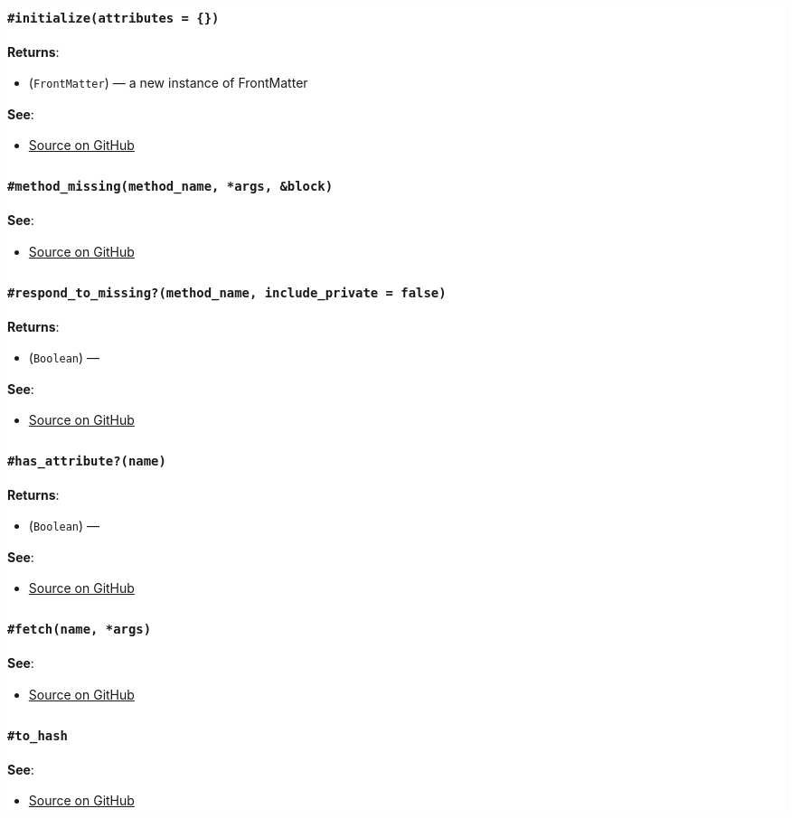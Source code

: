 ### `#initialize(attributes = {})`


**Returns**:

- (`FrontMatter`) — a new instance of FrontMatter


**See**:
- [Source on GitHub](https://github.com/alphagov/smartdown/blob/master/lib/smartdown/model/front_matter.rb#L4)

### `#method_missing(method_name, *args, &block)`



**See**:
- [Source on GitHub](https://github.com/alphagov/smartdown/blob/master/lib/smartdown/model/front_matter.rb#L8)

### `#respond_to_missing?(method_name, include_private = false)`


**Returns**:

- (`Boolean`) — 


**See**:
- [Source on GitHub](https://github.com/alphagov/smartdown/blob/master/lib/smartdown/model/front_matter.rb#L16)

### `#has_attribute?(name)`


**Returns**:

- (`Boolean`) — 


**See**:
- [Source on GitHub](https://github.com/alphagov/smartdown/blob/master/lib/smartdown/model/front_matter.rb#L20)

### `#fetch(name, *args)`



**See**:
- [Source on GitHub](https://github.com/alphagov/smartdown/blob/master/lib/smartdown/model/front_matter.rb#L24)

### `#to_hash`



**See**:
- [Source on GitHub](https://github.com/alphagov/smartdown/blob/master/lib/smartdown/model/front_matter.rb#L28)
